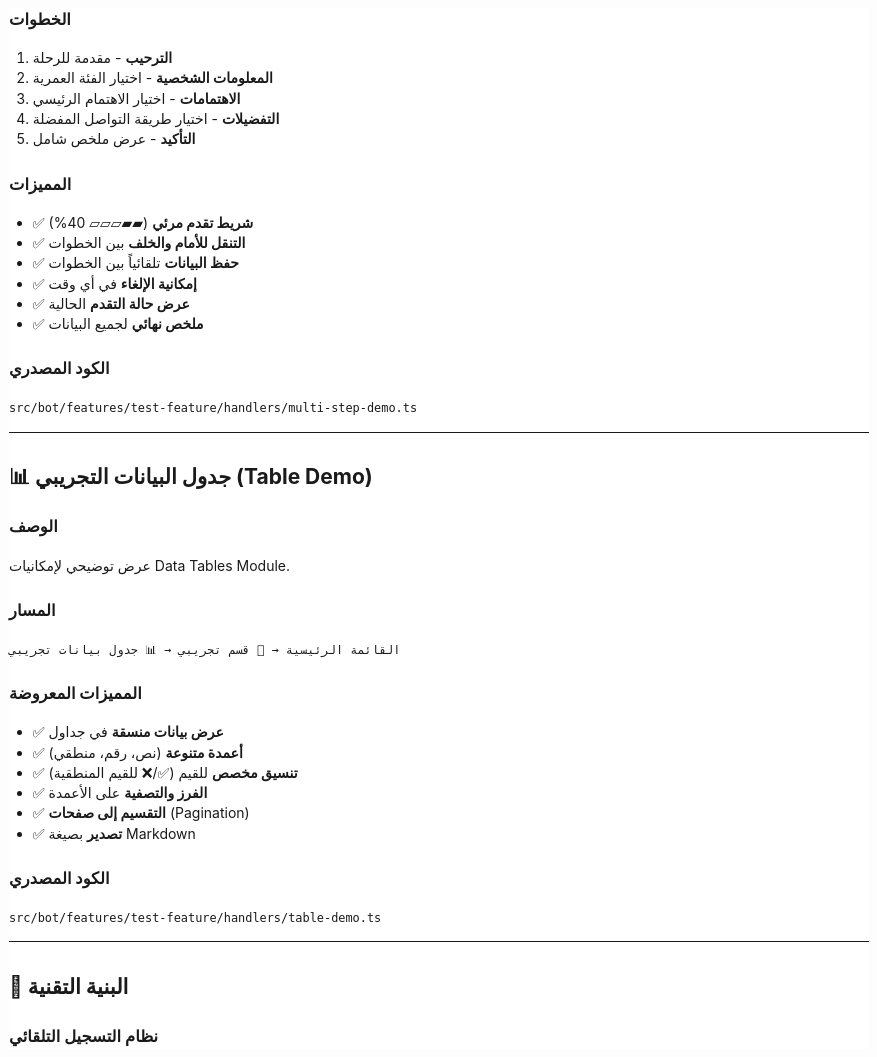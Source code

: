 ### الخطوات
1. **الترحيب** - مقدمة للرحلة
2. **المعلومات الشخصية** - اختيار الفئة العمرية
3. **الاهتمامات** - اختيار الاهتمام الرئيسي
4. **التفضيلات** - اختيار طريقة التواصل المفضلة
5. **التأكيد** - عرض ملخص شامل

### المميزات
- ✅ **شريط تقدم مرئي** (▰▰▱▱▱ 40%)
- ✅ **التنقل للأمام والخلف** بين الخطوات
- ✅ **حفظ البيانات** تلقائياً بين الخطوات
- ✅ **إمكانية الإلغاء** في أي وقت
- ✅ **عرض حالة التقدم** الحالية
- ✅ **ملخص نهائي** لجميع البيانات

### الكود المصدري
```
src/bot/features/test-feature/handlers/multi-step-demo.ts
```

---

## 📊 جدول البيانات التجريبي (Table Demo)

### الوصف
عرض توضيحي لإمكانيات Data Tables Module.

### المسار
```
القائمة الرئيسية → 🧪 قسم تجريبي → 📊 جدول بيانات تجريبي
```

### المميزات المعروضة
- ✅ **عرض بيانات منسقة** في جداول
- ✅ **أعمدة متنوعة** (نص، رقم، منطقي)
- ✅ **تنسيق مخصص** للقيم (✅/❌ للقيم المنطقية)
- ✅ **الفرز والتصفية** على الأعمدة
- ✅ **التقسيم إلى صفحات** (Pagination)
- ✅ **تصدير** بصيغة Markdown

### الكود المصدري
```
src/bot/features/test-feature/handlers/table-demo.ts
```

---

## 🔧 البنية التقنية

### نظام التسجيل التلقائي
